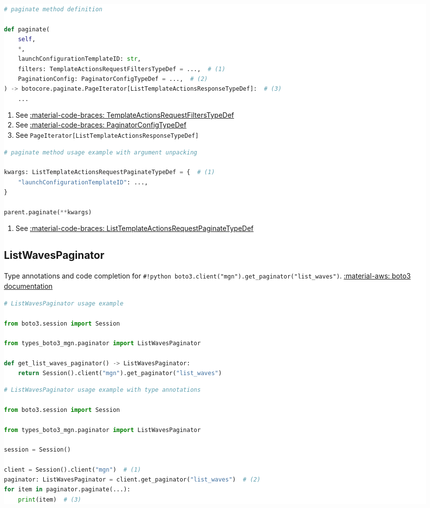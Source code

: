 ```python
# paginate method definition

def paginate(
    self,
    *,
    launchConfigurationTemplateID: str,
    filters: TemplateActionsRequestFiltersTypeDef = ...,  # (1)
    PaginationConfig: PaginatorConfigTypeDef = ...,  # (2)
) -> botocore.paginate.PageIterator[ListTemplateActionsResponseTypeDef]:  # (3)
    ...
```

1. See [:material-code-braces: TemplateActionsRequestFiltersTypeDef](./type_defs.md#templateactionsrequestfilterstypedef)
2. See [:material-code-braces: PaginatorConfigTypeDef](./type_defs.md#paginatorconfigtypedef)
3. See `PageIterator[ListTemplateActionsResponseTypeDef]`


```python
# paginate method usage example with argument unpacking

kwargs: ListTemplateActionsRequestPaginateTypeDef = {  # (1)
    "launchConfigurationTemplateID": ...,
}

parent.paginate(**kwargs)
```

1. See [:material-code-braces: ListTemplateActionsRequestPaginateTypeDef](./type_defs.md#listtemplateactionsrequestpaginatetypedef)
## ListWavesPaginator

Type annotations and code completion for `#!python boto3.client("mgn").get_paginator("list_waves")`.
[:material-aws: boto3 documentation](https://boto3.amazonaws.com/v1/documentation/api/latest/reference/services/mgn/paginator/ListWaves.html#Mgn.Paginator.ListWaves)

```python
# ListWavesPaginator usage example

from boto3.session import Session

from types_boto3_mgn.paginator import ListWavesPaginator

def get_list_waves_paginator() -> ListWavesPaginator:
    return Session().client("mgn").get_paginator("list_waves")
```

```python
# ListWavesPaginator usage example with type annotations

from boto3.session import Session

from types_boto3_mgn.paginator import ListWavesPaginator

session = Session()

client = Session().client("mgn")  # (1)
paginator: ListWavesPaginator = client.get_paginator("list_waves")  # (2)
for item in paginator.paginate(...):
    print(item)  # (3)
```
